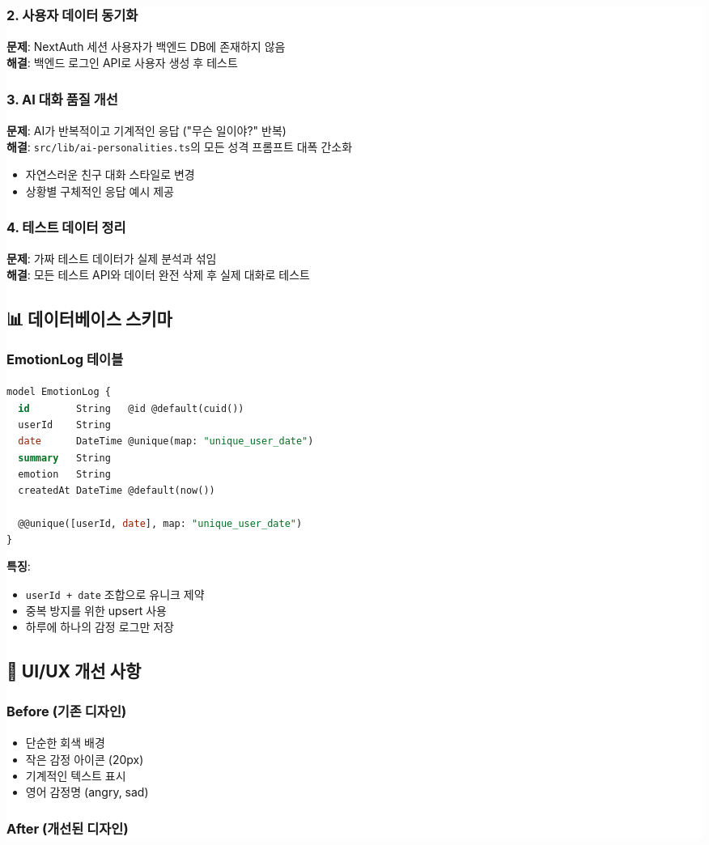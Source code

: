 ### 2. 사용자 데이터 동기화

**문제**: NextAuth 세션 사용자가 백엔드 DB에 존재하지 않음  
**해결**: 백엔드 로그인 API로 사용자 생성 후 테스트

### 3. AI 대화 품질 개선

**문제**: AI가 반복적이고 기계적인 응답 ("무슨 일이야?" 반복)  
**해결**: `src/lib/ai-personalities.ts`의 모든 성격 프롬프트 대폭 간소화

- 자연스러운 친구 대화 스타일로 변경
- 상황별 구체적인 응답 예시 제공

### 4. 테스트 데이터 정리

**문제**: 가짜 테스트 데이터가 실제 분석과 섞임  
**해결**: 모든 테스트 API와 데이터 완전 삭제 후 실제 대화로 테스트

## 📊 데이터베이스 스키마

### EmotionLog 테이블

```sql
model EmotionLog {
  id        String   @id @default(cuid())
  userId    String
  date      DateTime @unique(map: "unique_user_date")
  summary   String
  emotion   String
  createdAt DateTime @default(now())

  @@unique([userId, date], map: "unique_user_date")
}
```

**특징**:

- `userId + date` 조합으로 유니크 제약
- 중복 방지를 위한 upsert 사용
- 하루에 하나의 감정 로그만 저장

## 🎨 UI/UX 개선 사항

### Before (기존 디자인)

- 단순한 회색 배경
- 작은 감정 아이콘 (20px)
- 기계적인 텍스트 표시
- 영어 감정명 (angry, sad)

### After (개선된 디자인)
